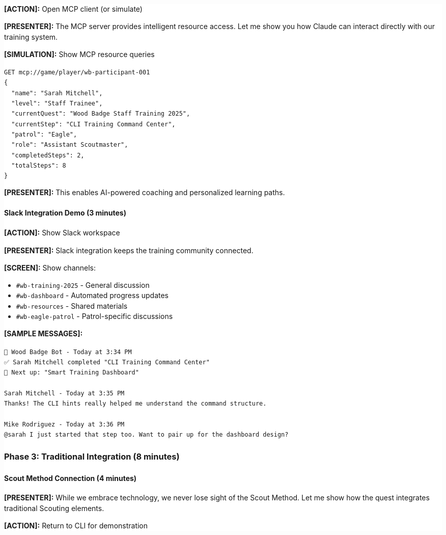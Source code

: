 **[ACTION]:** Open MCP client (or simulate)

**[PRESENTER]:** The MCP server provides intelligent resource access. Let me show you how Claude can interact directly with our training system.

**[SIMULATION]:** Show MCP resource queries

```
GET mcp://game/player/wb-participant-001
{
  "name": "Sarah Mitchell",
  "level": "Staff Trainee",
  "currentQuest": "Wood Badge Staff Training 2025",
  "currentStep": "CLI Training Command Center",
  "patrol": "Eagle",
  "role": "Assistant Scoutmaster",
  "completedSteps": 2,
  "totalSteps": 8
}
```

**[PRESENTER]:** This enables AI-powered coaching and personalized learning paths.

#### Slack Integration Demo (3 minutes)

**[ACTION]:** Show Slack workspace

**[PRESENTER]:** Slack integration keeps the training community connected.

**[SCREEN]:** Show channels:
- `#wb-training-2025` - General discussion
- `#wb-dashboard` - Automated progress updates  
- `#wb-resources` - Shared materials
- `#wb-eagle-patrol` - Patrol-specific discussions

**[SAMPLE MESSAGES]:**
```
🤖 Wood Badge Bot - Today at 3:34 PM
✅ Sarah Mitchell completed "CLI Training Command Center"
🎯 Next up: "Smart Training Dashboard"

Sarah Mitchell - Today at 3:35 PM
Thanks! The CLI hints really helped me understand the command structure.

Mike Rodriguez - Today at 3:36 PM
@sarah I just started that step too. Want to pair up for the dashboard design?
```

### Phase 3: Traditional Integration (8 minutes)

#### Scout Method Connection (4 minutes)

**[PRESENTER]:** While we embrace technology, we never lose sight of the Scout Method. Let me show how the quest integrates traditional Scouting elements.

**[ACTION]:** Return to CLI for demonstration
